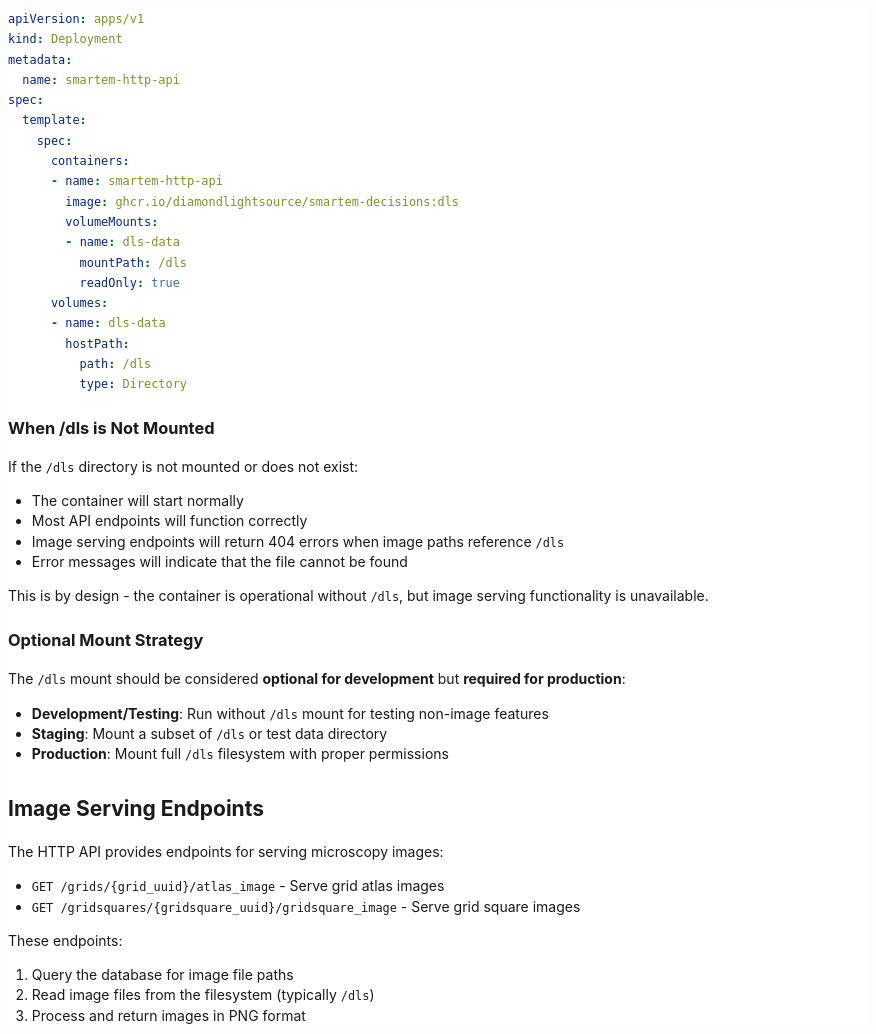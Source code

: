 ```yaml
apiVersion: apps/v1
kind: Deployment
metadata:
  name: smartem-http-api
spec:
  template:
    spec:
      containers:
      - name: smartem-http-api
        image: ghcr.io/diamondlightsource/smartem-decisions:dls
        volumeMounts:
        - name: dls-data
          mountPath: /dls
          readOnly: true
      volumes:
      - name: dls-data
        hostPath:
          path: /dls
          type: Directory
```

### When /dls is Not Mounted

If the `/dls` directory is not mounted or does not exist:

- The container will start normally
- Most API endpoints will function correctly
- Image serving endpoints will return 404 errors when image paths reference `/dls`
- Error messages will indicate that the file cannot be found

This is by design - the container is operational without `/dls`, but image serving functionality is unavailable.

### Optional Mount Strategy

The `/dls` mount should be considered **optional for development** but **required for production**:

- **Development/Testing**: Run without `/dls` mount for testing non-image features
- **Staging**: Mount a subset of `/dls` or test data directory
- **Production**: Mount full `/dls` filesystem with proper permissions

## Image Serving Endpoints

The HTTP API provides endpoints for serving microscopy images:

- `GET /grids/{grid_uuid}/atlas_image` - Serve grid atlas images
- `GET /gridsquares/{gridsquare_uuid}/gridsquare_image` - Serve grid square images

These endpoints:
1. Query the database for image file paths
2. Read image files from the filesystem (typically `/dls`)
3. Process and return images in PNG format
